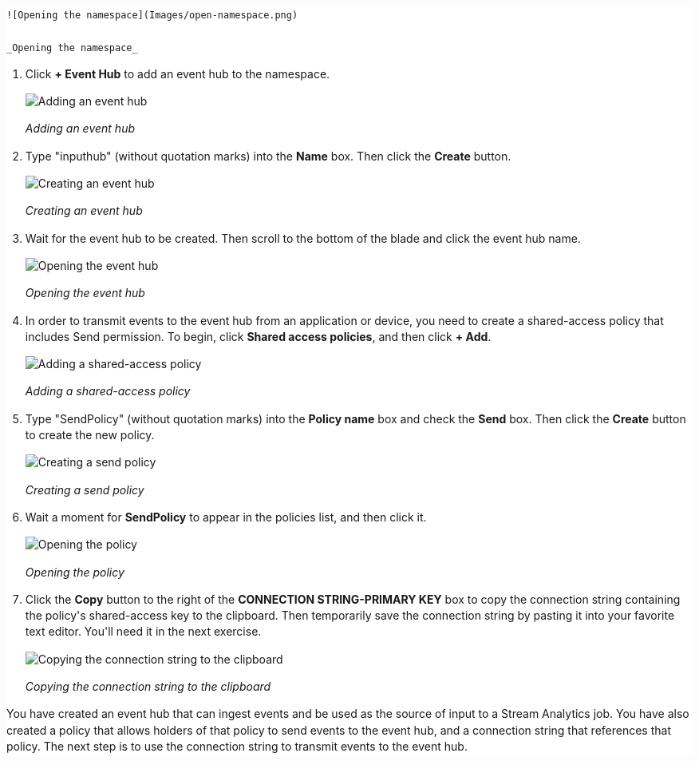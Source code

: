     ![Opening the namespace](Images/open-namespace.png)

    _Opening the namespace_

1. Click **+ Event Hub** to add an event hub to the namespace.

    ![Adding an event hub](Images/add-event-hub.png)

    _Adding an event hub_

1. Type "inputhub" (without quotation marks) into the **Name** box. Then click the **Create** button.

    ![Creating an event hub](Images/create-event-hub.png)

    _Creating an event hub_

1. Wait for the event hub to be created. Then scroll to the bottom of the blade and click the event hub name.

    ![Opening the event hub](Images/open-event-hub.png)

    _Opening the event hub_

1. In order to transmit events to the event hub from an application or device, you need to create a shared-access policy that includes Send permission. To begin, click **Shared access policies**, and then click **+ Add**.

    ![Adding a shared-access policy](Images/new-shared-access-policy.png)

    _Adding a shared-access policy_

1. Type "SendPolicy" (without quotation marks) into the **Policy name** box and check the **Send** box. Then click the **Create** button to create the new policy.

    ![Creating a send policy](Images/create-send-policy.png)

    _Creating a send policy_

1. Wait a moment for **SendPolicy** to appear in the policies list, and then click it.

    ![Opening the policy](Images/open-send-policy.png)

    _Opening the policy_

1. Click the **Copy** button to the right of the **CONNECTION STRING-PRIMARY KEY** box to copy the connection string containing the policy's shared-access key to the clipboard. Then temporarily save the connection string by pasting it into your favorite text editor. You'll need it in the next exercise.

    ![Copying the connection string to the clipboard](Images/copy-connection-string.png)

    _Copying the connection string to the clipboard_

You have created an event hub that can ingest events and be used as the source of input to a Stream Analytics job. You have also created a policy that allows holders of that policy to send events to the event hub, and a connection string that references that policy. The next step is to use the connection string to transmit events to the event hub.
